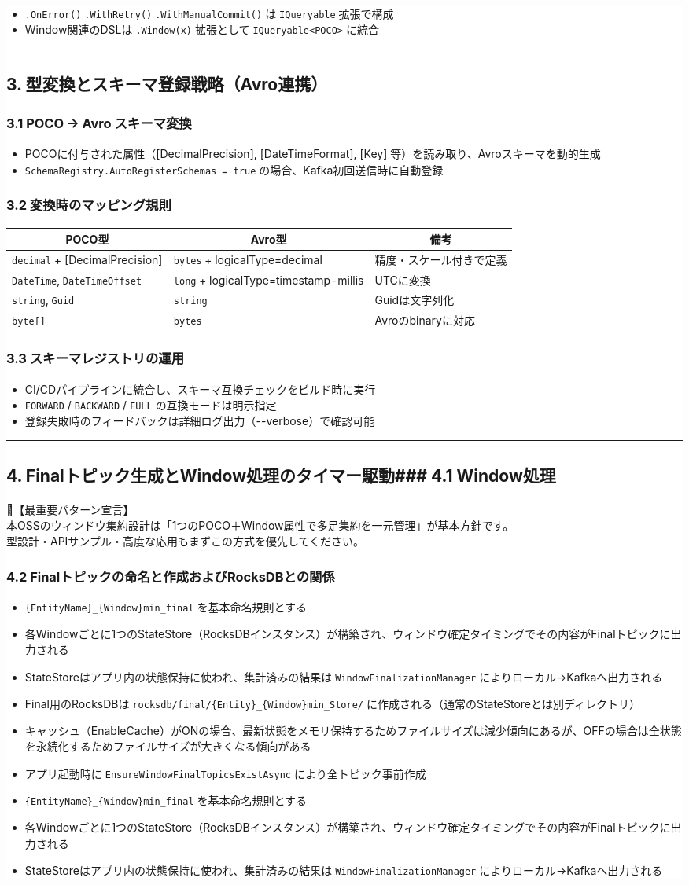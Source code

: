 - `.OnError()` `.WithRetry()` `.WithManualCommit()` は `IQueryable` 拡張で構成
- Window関連のDSLは `.Window(x)` 拡張として `IQueryable<POCO>` に統合

---

## 3. 型変換とスキーマ登録戦略（Avro連携）
### 3.1 POCO → Avro スキーマ変換

- POCOに付与された属性（[DecimalPrecision], [DateTimeFormat], [Key] 等）を読み取り、Avroスキーマを動的生成
- `SchemaRegistry.AutoRegisterSchemas = true` の場合、Kafka初回送信時に自動登録
### 3.2 変換時のマッピング規則

| POCO型                          | Avro型                                 | 備考             |
| ------------------------------ | ------------------------------------- | -------------- |
| `decimal` + [DecimalPrecision] | `bytes` + logicalType=decimal         | 精度・スケール付きで定義   |
| `DateTime`, `DateTimeOffset`   | `long` + logicalType=timestamp-millis | UTCに変換         |
| `string`, `Guid`               | `string`                              | Guidは文字列化      |
| `byte[]`                       | `bytes`                               | Avroのbinaryに対応 |
### 3.3 スキーマレジストリの運用

- CI/CDパイプラインに統合し、スキーマ互換チェックをビルド時に実行
- `FORWARD` / `BACKWARD` / `FULL` の互換モードは明示指定
- 登録失敗時のフィードバックは詳細ログ出力（--verbose）で確認可能

---

## 4. Finalトピック生成とWindow処理のタイマー駆動### 4.1 Window処理

  🚩【最重要パターン宣言】  
  本OSSのウィンドウ集約設計は「1つのPOCO＋Window属性で多足集約を一元管理」が基本方針です。  
  型設計・APIサンプル・高度な応用もまずこの方式を優先してください。

### 4.2 Finalトピックの命名と作成およびRocksDBとの関係

- `{EntityName}_{Window}min_final` を基本命名規則とする

- 各Windowごとに1つのStateStore（RocksDBインスタンス）が構築され、ウィンドウ確定タイミングでその内容がFinalトピックに出力される

- StateStoreはアプリ内の状態保持に使われ、集計済みの結果は `WindowFinalizationManager` によりローカル→Kafkaへ出力される

- Final用のRocksDBは `rocksdb/final/{Entity}_{Window}min_Store/` に作成される（通常のStateStoreとは別ディレクトリ）

- キャッシュ（EnableCache）がONの場合、最新状態をメモリ保持するためファイルサイズは減少傾向にあるが、OFFの場合は全状態を永続化するためファイルサイズが大きくなる傾向がある

- アプリ起動時に `EnsureWindowFinalTopicsExistAsync` により全トピック事前作成

- `{EntityName}_{Window}min_final` を基本命名規則とする

- 各Windowごとに1つのStateStore（RocksDBインスタンス）が構築され、ウィンドウ確定タイミングでその内容がFinalトピックに出力される

- StateStoreはアプリ内の状態保持に使われ、集計済みの結果は `WindowFinalizationManager` によりローカル→Kafkaへ出力される
